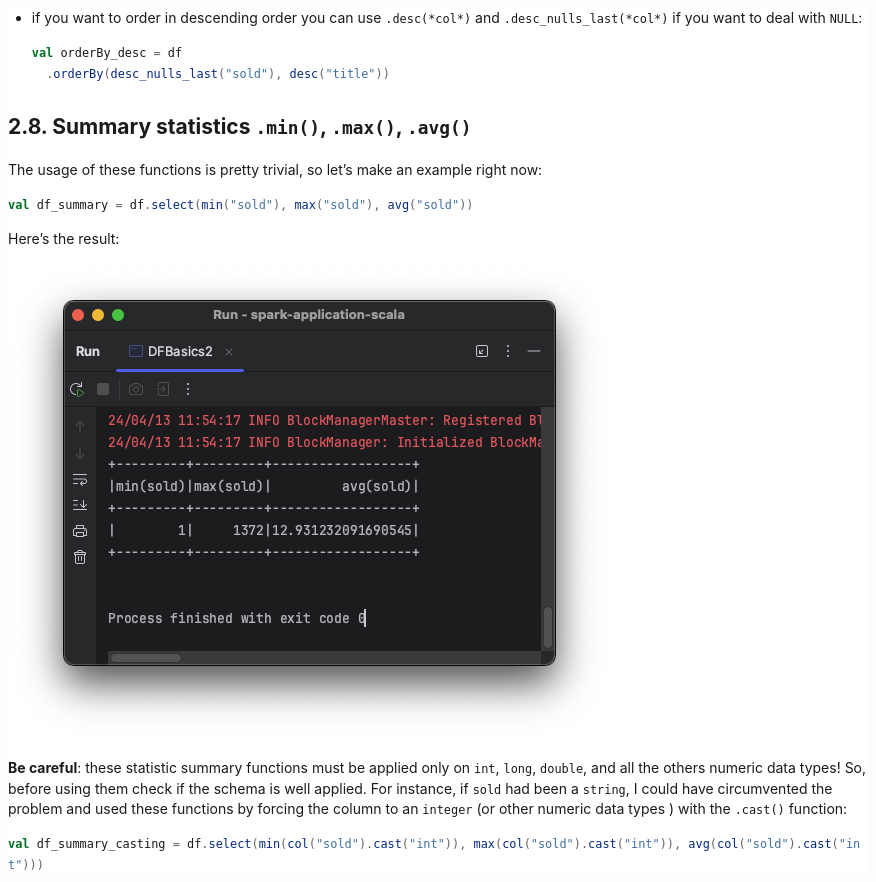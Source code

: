 - if you want to order in descending order you can use `.desc(*col*)` and `.desc_nulls_last(*col*)` if you want to deal with `NULL`:
    
    ```scala
    val orderBy_desc = df
      .orderBy(desc_nulls_last("sold"), desc("title"))
    ```
    

## 2.8. Summary statistics `.min()`, `.max()`, `.avg()`

The usage of these functions is pretty trivial, so let’s make an example right now:

```scala
val df_summary = df.select(min("sold"), max("sold"), avg("sold"))
```

Here’s the result:

![Untitled](images/Untitled%208.png)

**Be careful**: these statistic summary functions must be applied only on `int`, `long`, `double`, and all the others numeric data types! So, before using them check if the schema is well applied. For instance, if `sold` had been a `string`, I could have circumvented the problem and used these functions by forcing the column to an `integer` (or other numeric data types ) with the `.cast()` function:

```scala
val df_summary_casting = df.select(min(col("sold").cast("int")), max(col("sold").cast("int")), avg(col("sold").cast("int")))
```
